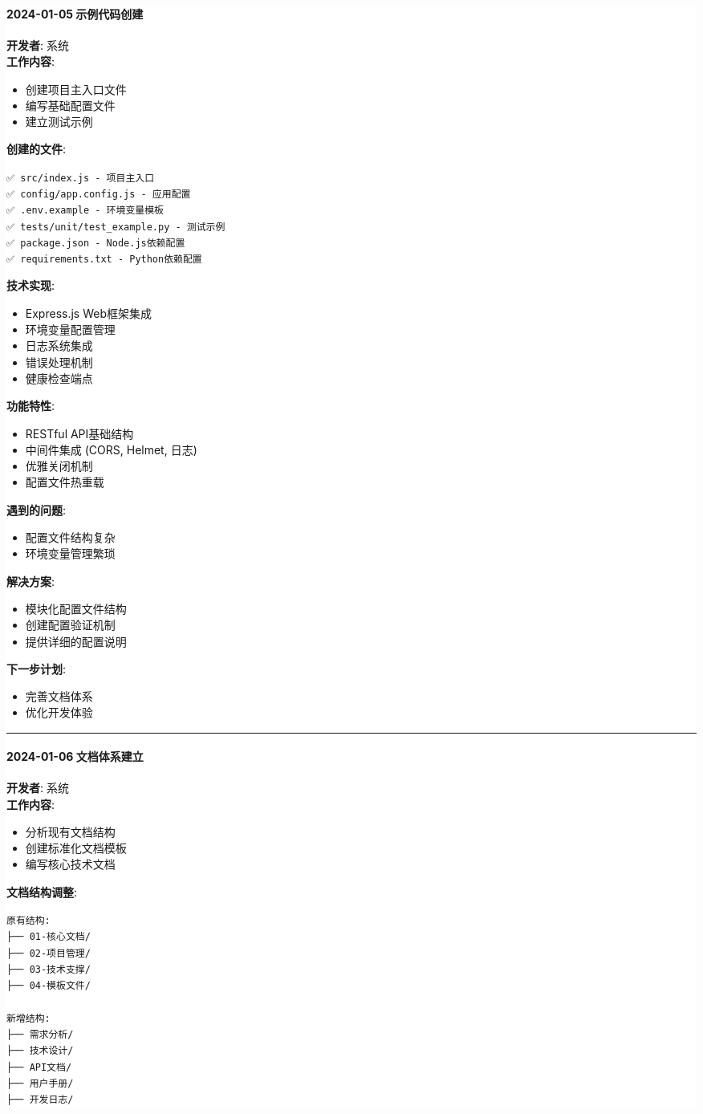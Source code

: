 #### 2024-01-05 示例代码创建
**开发者**: 系统  
**工作内容**:
- 创建项目主入口文件
- 编写基础配置文件
- 建立测试示例

**创建的文件**:
```
✅ src/index.js - 项目主入口
✅ config/app.config.js - 应用配置
✅ .env.example - 环境变量模板
✅ tests/unit/test_example.py - 测试示例
✅ package.json - Node.js依赖配置
✅ requirements.txt - Python依赖配置
```

**技术实现**:
- Express.js Web框架集成
- 环境变量配置管理
- 日志系统集成
- 错误处理机制
- 健康检查端点

**功能特性**:
- RESTful API基础结构
- 中间件集成 (CORS, Helmet, 日志)
- 优雅关闭机制
- 配置文件热重载

**遇到的问题**:
- 配置文件结构复杂
- 环境变量管理繁琐

**解决方案**:
- 模块化配置文件结构
- 创建配置验证机制
- 提供详细的配置说明

**下一步计划**:
- 完善文档体系
- 优化开发体验

---

#### 2024-01-06 文档体系建立
**开发者**: 系统  
**工作内容**:
- 分析现有文档结构
- 创建标准化文档模板
- 编写核心技术文档

**文档结构调整**:
```
原有结构:
├── 01-核心文档/
├── 02-项目管理/
├── 03-技术支撑/
├── 04-模板文件/

新增结构:
├── 需求分析/
├── 技术设计/
├── API文档/
├── 用户手册/
├── 开发日志/
```
